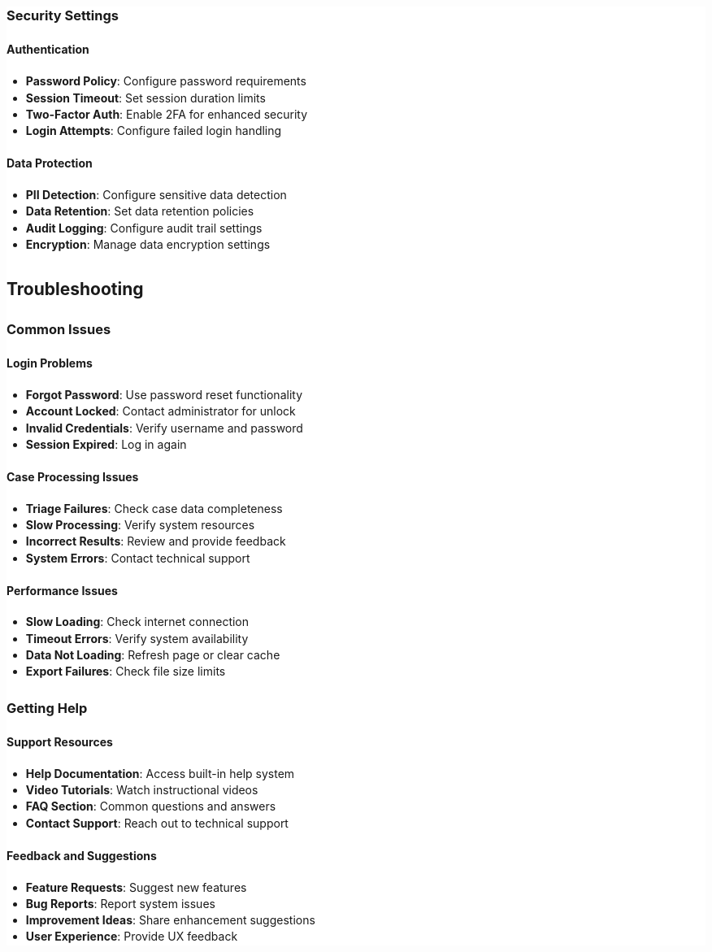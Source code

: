 ### Security Settings

#### Authentication
- **Password Policy**: Configure password requirements
- **Session Timeout**: Set session duration limits
- **Two-Factor Auth**: Enable 2FA for enhanced security
- **Login Attempts**: Configure failed login handling

#### Data Protection
- **PII Detection**: Configure sensitive data detection
- **Data Retention**: Set data retention policies
- **Audit Logging**: Configure audit trail settings
- **Encryption**: Manage data encryption settings

## Troubleshooting

### Common Issues

#### Login Problems
- **Forgot Password**: Use password reset functionality
- **Account Locked**: Contact administrator for unlock
- **Invalid Credentials**: Verify username and password
- **Session Expired**: Log in again

#### Case Processing Issues
- **Triage Failures**: Check case data completeness
- **Slow Processing**: Verify system resources
- **Incorrect Results**: Review and provide feedback
- **System Errors**: Contact technical support

#### Performance Issues
- **Slow Loading**: Check internet connection
- **Timeout Errors**: Verify system availability
- **Data Not Loading**: Refresh page or clear cache
- **Export Failures**: Check file size limits

### Getting Help

#### Support Resources
- **Help Documentation**: Access built-in help system
- **Video Tutorials**: Watch instructional videos
- **FAQ Section**: Common questions and answers
- **Contact Support**: Reach out to technical support

#### Feedback and Suggestions
- **Feature Requests**: Suggest new features
- **Bug Reports**: Report system issues
- **Improvement Ideas**: Share enhancement suggestions
- **User Experience**: Provide UX feedback
